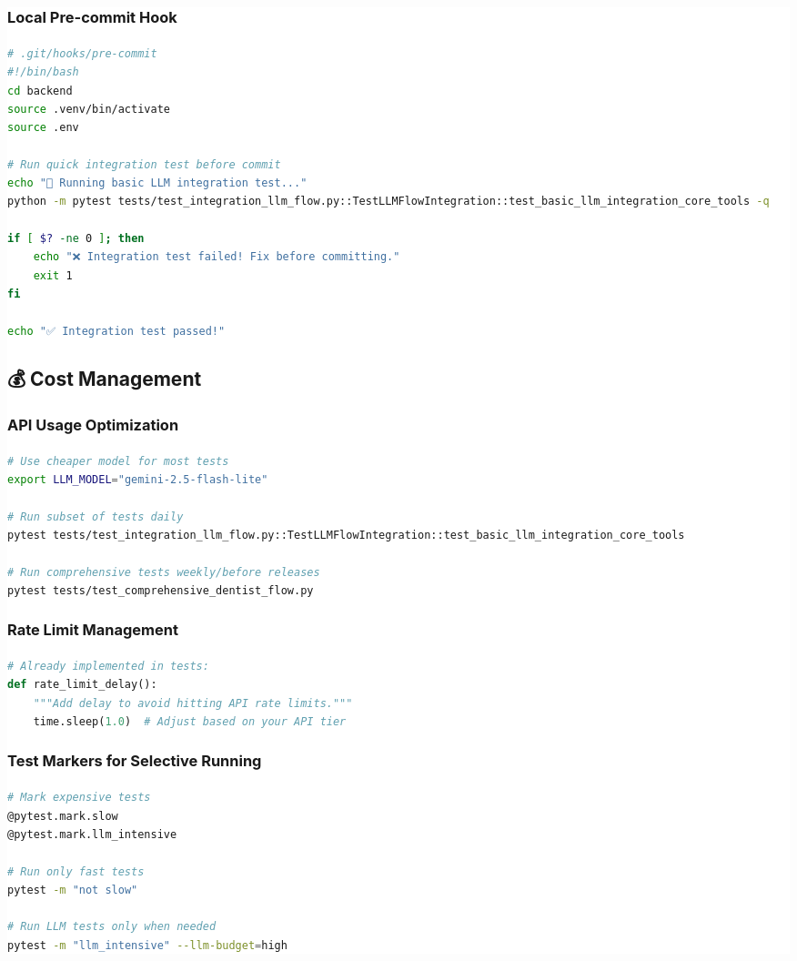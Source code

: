 ### Local Pre-commit Hook
```bash
# .git/hooks/pre-commit
#!/bin/bash
cd backend
source .venv/bin/activate
source .env

# Run quick integration test before commit
echo "🧪 Running basic LLM integration test..."
python -m pytest tests/test_integration_llm_flow.py::TestLLMFlowIntegration::test_basic_llm_integration_core_tools -q

if [ $? -ne 0 ]; then
    echo "❌ Integration test failed! Fix before committing."
    exit 1
fi

echo "✅ Integration test passed!"
```

## 💰 Cost Management

### API Usage Optimization
```bash
# Use cheaper model for most tests
export LLM_MODEL="gemini-2.5-flash-lite"

# Run subset of tests daily
pytest tests/test_integration_llm_flow.py::TestLLMFlowIntegration::test_basic_llm_integration_core_tools

# Run comprehensive tests weekly/before releases
pytest tests/test_comprehensive_dentist_flow.py
```

### Rate Limit Management
```python
# Already implemented in tests:
def rate_limit_delay():
    """Add delay to avoid hitting API rate limits."""
    time.sleep(1.0)  # Adjust based on your API tier
```

### Test Markers for Selective Running
```bash
# Mark expensive tests
@pytest.mark.slow
@pytest.mark.llm_intensive

# Run only fast tests
pytest -m "not slow"

# Run LLM tests only when needed
pytest -m "llm_intensive" --llm-budget=high
```
